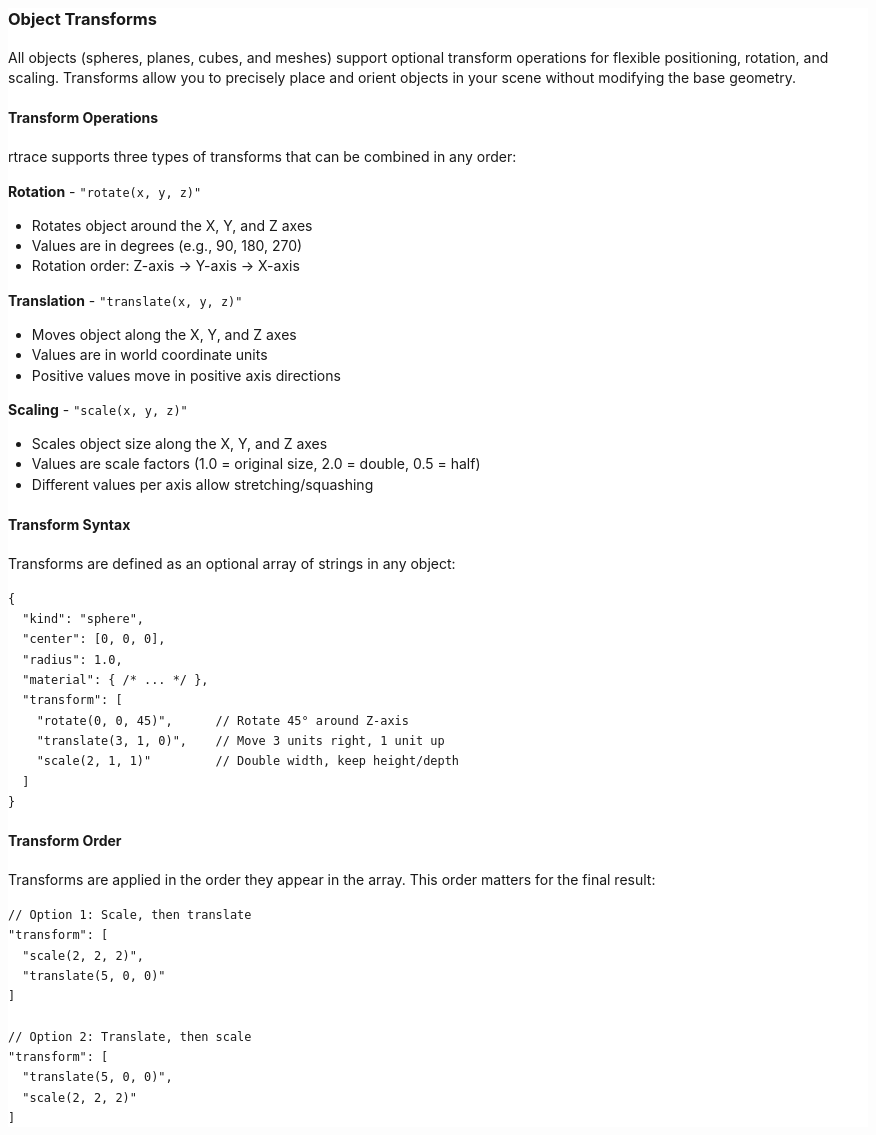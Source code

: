### Object Transforms

All objects (spheres, planes, cubes, and meshes) support optional transform operations for flexible positioning, rotation, and scaling. Transforms allow you to precisely place and orient objects in your scene without modifying the base geometry.

#### Transform Operations

rtrace supports three types of transforms that can be combined in any order:

**Rotation** - `"rotate(x, y, z)"`
- Rotates object around the X, Y, and Z axes
- Values are in degrees (e.g., 90, 180, 270)
- Rotation order: Z-axis → Y-axis → X-axis

**Translation** - `"translate(x, y, z)"`  
- Moves object along the X, Y, and Z axes
- Values are in world coordinate units
- Positive values move in positive axis directions

**Scaling** - `"scale(x, y, z)"`
- Scales object size along the X, Y, and Z axes
- Values are scale factors (1.0 = original size, 2.0 = double, 0.5 = half)
- Different values per axis allow stretching/squashing

#### Transform Syntax

Transforms are defined as an optional array of strings in any object:

```jsonc
{
  "kind": "sphere",
  "center": [0, 0, 0],
  "radius": 1.0,
  "material": { /* ... */ },
  "transform": [
    "rotate(0, 0, 45)",      // Rotate 45° around Z-axis
    "translate(3, 1, 0)",    // Move 3 units right, 1 unit up
    "scale(2, 1, 1)"         // Double width, keep height/depth
  ]
}
```

#### Transform Order

Transforms are applied in the order they appear in the array. This order matters for the final result:

```jsonc
// Option 1: Scale, then translate
"transform": [
  "scale(2, 2, 2)",
  "translate(5, 0, 0)"
]

// Option 2: Translate, then scale  
"transform": [
  "translate(5, 0, 0)",
  "scale(2, 2, 2)"
]
```
